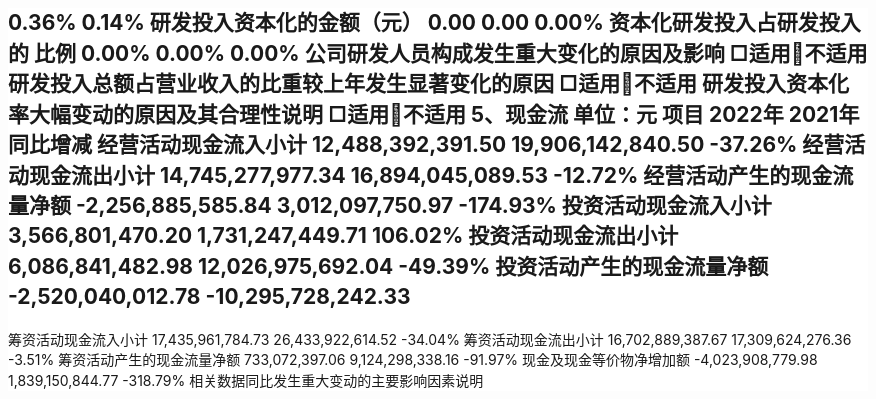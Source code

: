 0.36%
0.14%
研发投入资本化的金额（元）
0.00
0.00
0.00%
资本化研发投入占研发投入的
比例
0.00%
0.00%
0.00%
公司研发人员构成发生重大变化的原因及影响
□适用不适用
研发投入总额占营业收入的比重较上年发生显著变化的原因
□适用不适用
研发投入资本化率大幅变动的原因及其合理性说明
□适用不适用
5、现金流
单位：元
项目
2022年
2021年
同比增减
经营活动现金流入小计
12,488,392,391.50
19,906,142,840.50
-37.26%
经营活动现金流出小计
14,745,277,977.34
16,894,045,089.53
-12.72%
经营活动产生的现金流量净额
-2,256,885,585.84
3,012,097,750.97
-174.93%
投资活动现金流入小计
3,566,801,470.20
1,731,247,449.71
106.02%
投资活动现金流出小计
6,086,841,482.98
12,026,975,692.04
-49.39%
投资活动产生的现金流量净额
-2,520,040,012.78
-10,295,728,242.33
-
筹资活动现金流入小计
17,435,961,784.73
26,433,922,614.52
-34.04%
筹资活动现金流出小计
16,702,889,387.67
17,309,624,276.36
-3.51%
筹资活动产生的现金流量净额
733,072,397.06
9,124,298,338.16
-91.97%
现金及现金等价物净增加额
-4,023,908,779.98
1,839,150,844.77
-318.79%
相关数据同比发生重大变动的主要影响因素说明